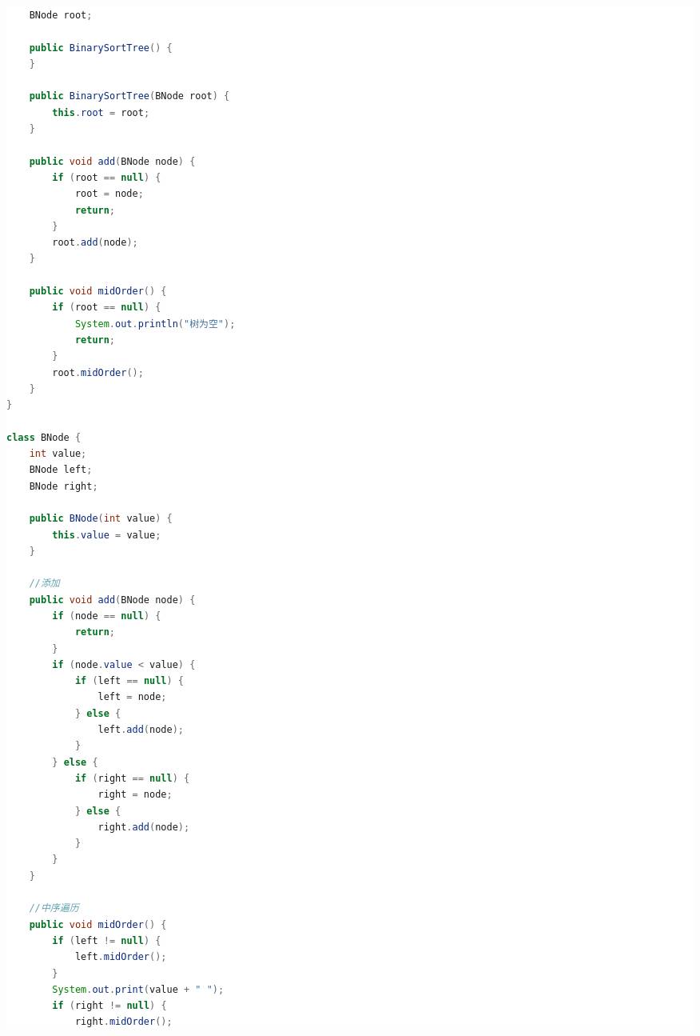 ```java
    BNode root;

    public BinarySortTree() {
    }

    public BinarySortTree(BNode root) {
        this.root = root;
    }

    public void add(BNode node) {
        if (root == null) {
            root = node;
            return;
        }
        root.add(node);
    }

    public void midOrder() {
        if (root == null) {
            System.out.println("树为空");
            return;
        }
        root.midOrder();
    }
}

class BNode {
    int value;
    BNode left;
    BNode right;

    public BNode(int value) {
        this.value = value;
    }

    //添加
    public void add(BNode node) {
        if (node == null) {
            return;
        }
        if (node.value < value) {
            if (left == null) {
                left = node;
            } else {
                left.add(node);
            }
        } else {
            if (right == null) {
                right = node;
            } else {
                right.add(node);
            }
        }
    }

    //中序遍历
    public void midOrder() {
        if (left != null) {
            left.midOrder();
        }
        System.out.print(value + " ");
        if (right != null) {
            right.midOrder();
```